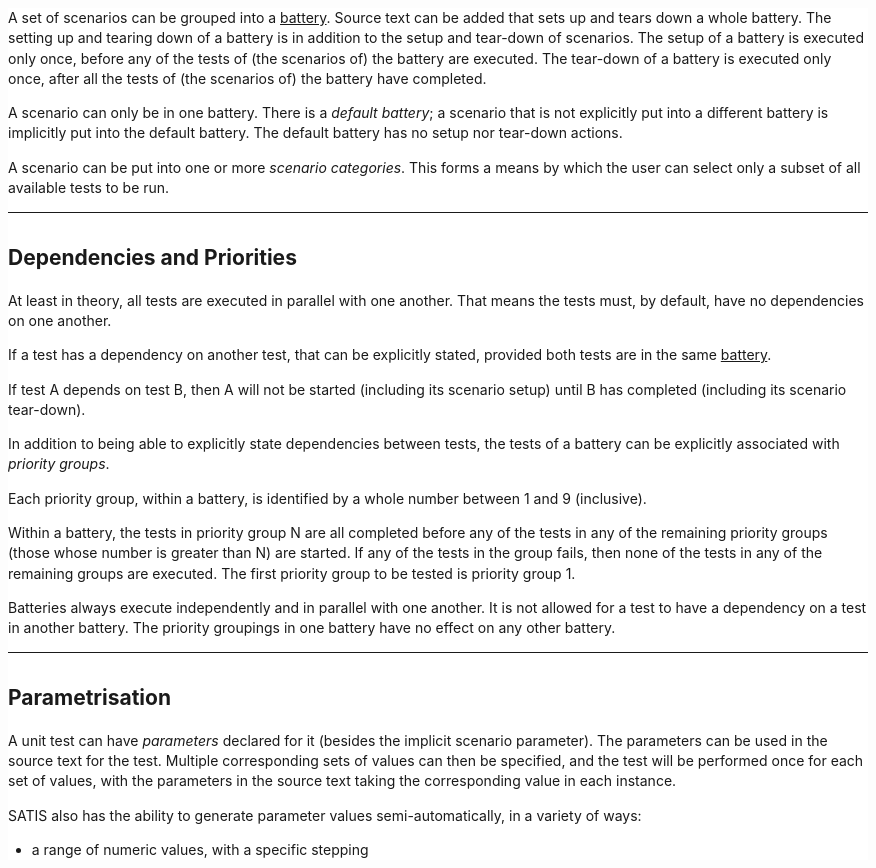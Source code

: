 A set of scenarios can be grouped into a [battery](batteries.md). Source text can be added that
sets up and tears down a whole battery. The setting up and tearing down of a battery is in
addition to the setup and tear-down of scenarios. The setup of a battery is executed only once,
before any of the tests of (the scenarios of) the battery are executed. The tear-down of a
battery is executed only once, after all the tests of (the scenarios of) the battery have
completed. 

A scenario can only be in one battery. There is a _default battery_; a scenario that is not
explicitly put into a different battery is implicitly put into the default battery. The default
battery has no setup nor tear-down actions. 

A scenario can be put into one or more _scenario categories_. This forms a means by which the 
user can select only a subset of all available tests to be run. 



-----------------------------------------------------------------------------------------------
## Dependencies and Priorities

At least in theory, all tests are executed in parallel with one another. That means the tests 
must, by default, have no dependencies on one another. 

If a test has a dependency on another test, that can be explicitly stated, provided both tests
are in the same [battery](batteries.md). 

If test A depends on test B, then A will not be started (including its scenario setup) until B
has completed (including its scenario tear-down). 

In addition to being able to explicitly state dependencies between tests, the tests of a
battery can be explicitly associated with _priority groups_. 

Each priority group, within a battery, is identified by a whole number between 1 and 9 
(inclusive). 

Within a battery, the tests in priority group N are all completed before any of the tests in 
any of the remaining priority groups (those whose number is greater than N) are started. If any 
of the tests in the group fails, then none of the tests in any of the remaining groups are 
executed. The first priority group to be tested is priority group 1. 

Batteries always execute independently and in parallel with one another. It is not allowed for 
a test to have a dependency on a test in another battery. The priority groupings in one battery 
have no effect on any other battery. 



-----------------------------------------------------------------------------------------------
## Parametrisation

A unit test can have _parameters_ declared for it (besides the implicit scenario parameter). 
The parameters can be used in the source text for the test. Multiple corresponding sets of 
values can then be specified, and the test will be performed once for each set of values, with 
the parameters in the source text taking the corresponding value in each instance.

SATIS also has the ability to generate parameter values semi-automatically, in a variety of
ways:

 * a range of numeric values, with a specific stepping

